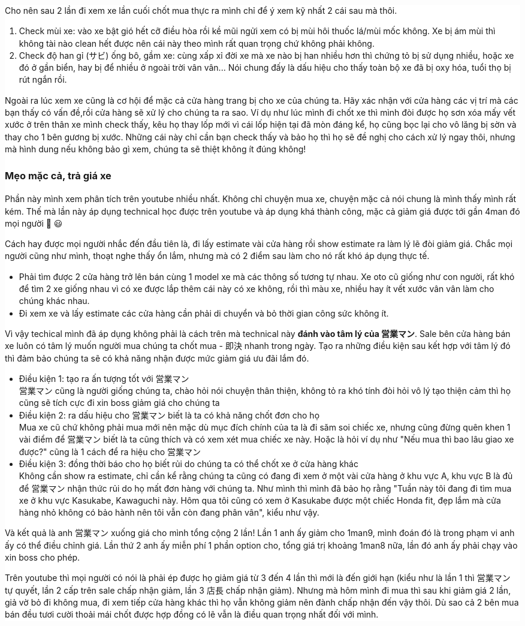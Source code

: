 Cho nên sau 2 lần đi xem xe lần cuối chốt mua thực ra mình chỉ để ý xem kỹ nhất 2 cái sau mà thôi.

1. Check mùi xe: vào xe bật gió hết cỡ điều hòa rồi kề mũi ngửi xem có bị mùi hôi thuốc lá/mùi mốc không. Xe bị ám mùi thì không tài nào clean hết được nên cái này theo mình rất quan trọng chứ không phải không.
2. Check độ han gỉ (サビ) ống bô, gầm xe: cùng xấp xỉ đời xe mà xe nào bị han nhiều hơn thì chứng tỏ bị sử dụng nhiều, hoặc xe đó ở gần biển, hay bị để nhiều ở ngoài trời vân vân... Nói chung đấy là dấu hiệu cho thấy toàn bộ xe đã bị oxy hóa, tuổi thọ bị rút ngắn rồi.

Ngoài ra lúc xem xe cũng là cơ hội để mặc cả cửa hàng trang bị cho xe của chúng ta. Hãy xác nhận với cửa hàng các vị trí mà các bạn thấy có vấn đề,rồi cửa hàng sẽ xử lý cho chúng ta ra sao. Ví dụ như lúc mình đi chốt xe thì mình đòi được họ sơn xóa mấy vết xước ở trên thân xe mình check thấy, kêu họ thay lốp mới vì cái lốp hiện tại đã mòn đáng kể, họ cũng bọc lại cho vô lăng bị sờn và thay cho 1 bên gương bị xước. Những cái này chỉ cần bạn check thấy và bảo họ thì họ sẽ đề nghị cho cách xử lý ngay thôi, nhưng mà hình dung nếu không bảo gì xem, chúng ta sẽ thiệt không ít đúng không!

### Mẹo mặc cả, trả giá xe

Phần này mình xem phân tích trên youtube nhiều nhất. Không chỉ chuyện mua xe, chuyện mặc cả nói chung là mình thấy mình rất kém. Thế mà lần này áp dụng technical học được trên youtube và áp dụng khá thành công, mặc cả giảm giá được tới gần 4man đó mọi người :clap: :smiley:

Cách hay được mọi người nhắc đến đầu tiên là, đi lấy estimate vài cửa hàng rồi show estimate ra làm lý lẽ đòi giảm giá. Chắc mọi người cũng như mình, thoạt nghe thấy ổn lắm, nhưng mà có 2 điểm sau làm cho nó rất khó áp dụng thực tế.

- Phải tìm được 2 cửa hàng trở lên bán cùng 1 model xe mà các thông số tương tự nhau. Xe oto cũ giống như con người, rất khó để tìm 2 xe giống nhau vì có xe được lắp thêm cái này có xe không, rồi thì màu xe, nhiều hay ít vết xước vân vân làm cho chúng khác nhau.
- Đi xem xe và lấy estimate các cửa hàng cần phải di chuyển và bỏ thời gian công sức không ít.

Vì vậy techical mình đã áp dụng không phải là cách trên mà technical này **đánh vào tâm lý của 営業マン**. Sale bên cửa hàng bán xe luôn có tâm lý muốn người mua chúng ta chốt mua - 即決 nhanh trong ngày. Tạo ra những điều kiện sau kết hợp với tâm lý đó thì đảm bảo chúng ta sẽ có khả năng nhận được mức giảm giá ưu đãi lắm đó.

- Điều kiện 1: tạo ra ấn tượng tốt với 営業マン  
営業マン cũng là người giống chúng ta, chào hỏi nói chuyện thân thiện, không tỏ ra khó tính đòi hỏi vô lý tạo thiện cảm thì họ cũng sẽ tích cực đi xin boss giảm giá cho chúng ta
- Điều kiện 2: ra dấu hiệu cho 営業マン biết là ta có khả năng chốt đơn cho họ  
Mua xe cũ chứ không phải mua mới nên mặc dù mục đích chính của ta là đi săm soi chiếc xe, nhưng cũng đừng quên khen 1 vài điểm để 営業マン biết là ta cũng thích và có xem xét mua chiếc xe này. Hoặc là hỏi ví dụ như "Nếu mua thì bao lâu giao xe được?" cũng là 1 cách để ra hiệu cho 営業マン
- Điều kiện 3: đồng thời báo cho họ biết rủi do chúng ta có thể chốt xe ở cửa hàng khác  
Không cần show ra estimate, chỉ cần kể rằng chúng ta cũng có đang đi xem ở một vài cửa hàng ở khu vực A, khu vực B là đủ để 営業マン nhận thức rủi do họ mất đơn hàng với chúng ta. Như mình thì mình đã bảo họ rằng "Tuần này tôi đang đi tìm mua xe ở khu vực Kasukabe, Kawaguchi này. Hôm qua tôi cũng có xem ở Kasukabe được một chiếc Honda fit, đẹp lắm mà cửa hàng nhỏ không có bảo hành nên tôi vẫn còn đang phân vân", kiểu như vậy.

Và kết quả là anh 営業マン xuống giá cho mình tổng cộng 2 lần! Lần 1 anh ấy giảm cho 1man9, mình đoán đó là trong phạm vi anh ấy có thể điều chỉnh giá. Lần thứ 2 anh ấy miễn phí 1 phần option cho, tổng giá trị khoảng 1man8 nữa, lần đó anh ấy phải chạy vào xin boss cho phép.

Trên youtube thì mọi người có nói là phải ép được họ giảm giá từ 3 đến 4 lần thì mới là đến giới hạn (kiểu như là lần 1 thì 営業マン tự quyết, lần 2 cấp trên sale chấp nhận giảm, lần 3 店長 chấp nhận giảm). Nhưng mà hôm mình đi mua thì sau khi giảm giá 2 lần, giả vờ bỏ đi không mua, đi xem tiếp cửa hàng khác thì họ vẫn không giảm nên đành chấp nhận đến vậy thôi. Dù sao cả 2 bên mua bán đều tươi cười thoải mái chốt được hợp đồng có lẽ vẫn là điều quan trọng nhất đối với mình.
